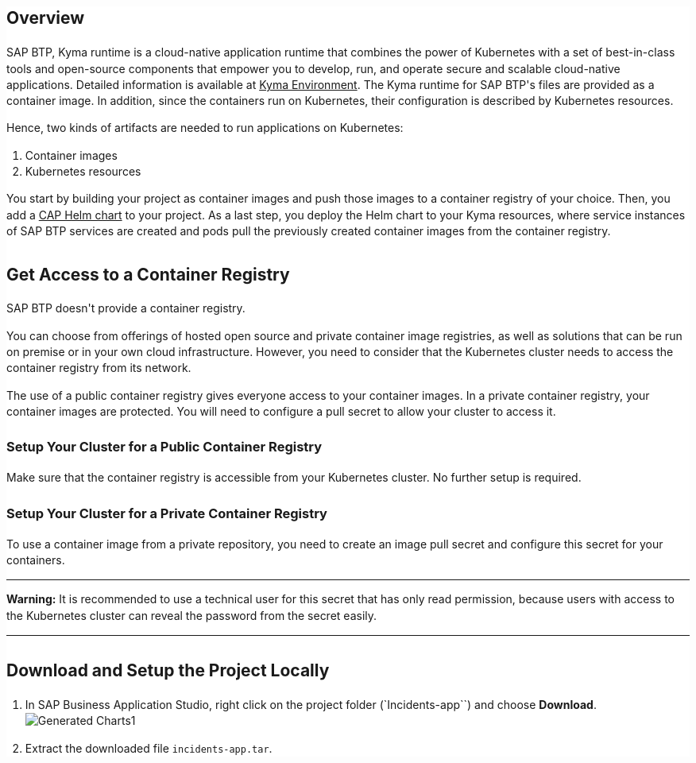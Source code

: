 ## Overview
SAP BTP, Kyma runtime is a cloud-native application runtime that combines the power of Kubernetes with a set of best-in-class tools and open-source components that empower you to develop, run, and operate secure and scalable cloud-native applications. Detailed information is available at [Kyma Environment](https://help.sap.com/docs/btp/sap-business-technology-platform/kyma-environment).
The Kyma runtime for SAP BTP's files are provided as a container image. In addition, since the containers run on Kubernetes, their configuration is described by Kubernetes resources.

Hence, two kinds of artifacts are needed to run applications on Kubernetes:

1. Container images
2. Kubernetes resources

You start by building your project as container images and push those images to a container registry of your choice. Then, you add a [CAP Helm chart](https://cap.cloud.sap/docs/guides/deployment/deploy-to-kyma#about-cap-helm) to your project. As a last step, you deploy the Helm chart to your Kyma resources, where service instances of SAP BTP services are created and pods pull the previously created container images from the container registry.

## Get Access to a Container Registry
SAP BTP doesn't provide a container registry.

You can choose from offerings of hosted open source and private container image registries, as well as solutions that can be run on premise or in your own cloud infrastructure. However, you need to consider that the Kubernetes cluster needs to access the container registry from its network.

The use of a public container registry gives everyone access to your container images.
In a private container registry, your container images are protected. You will need to configure a pull secret to allow your cluster to access it.

### Setup Your Cluster for a Public Container Registry
Make sure that the container registry is accessible from your Kubernetes cluster. No further setup is required.

### Setup Your Cluster for a Private Container Registry
To use a container image from a private repository, you need to create an image pull secret and configure this secret for your containers.

---
**Warning:**
It is recommended to use a technical user for this secret that has only read permission, because users with access to the Kubernetes cluster can reveal the password from the secret easily.

---

## Download and Setup the Project Locally
1. In SAP Business Application Studio, right click on the project folder (`Incidents-app``) and choose **Download**.
![Generated Charts1](./images/downloadproject.png)

2. Extract the downloaded file `incidents-app.tar`.
